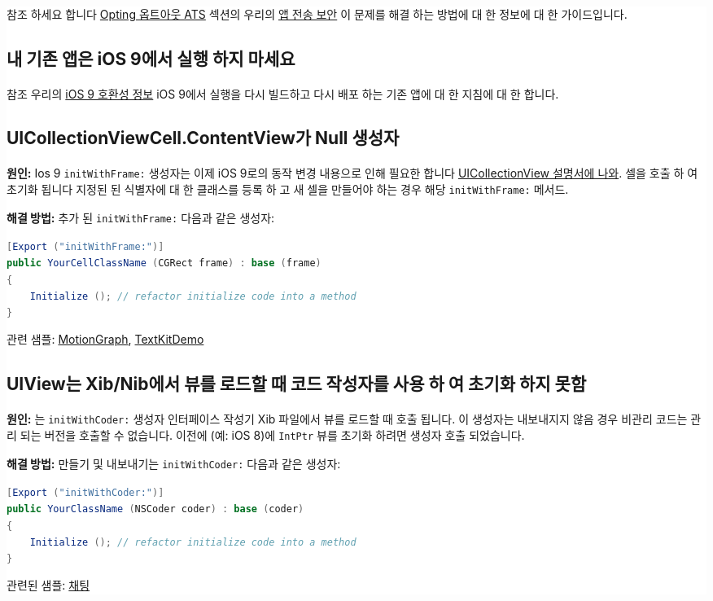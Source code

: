 참조 하세요 합니다 [Opting 옵트아웃 ATS](~/ios/app-fundamentals/ats.md) 섹션의 우리의 [앱 전송 보안](~/ios/app-fundamentals/ats.md) 이 문제를 해결 하는 방법에 대 한 정보에 대 한 가이드입니다.

## <a name="my-existing-apps-dont-run-on-ios-9"></a>내 기존 앱은 iOS 9에서 실행 하지 마세요

참조 우리의 [iOS 9 호환성 정보](~/ios/platform/introduction-to-ios9/ios9.md) iOS 9에서 실행을 다시 빌드하고 다시 배포 하는 기존 앱에 대 한 지침에 대 한 합니다.

<a name="UICollectionViewCell.ContentView-is-null-in-constructors" />

## <a name="uicollectionviewcellcontentview-is-null-in-constructors"></a>UICollectionViewCell.ContentView가 Null 생성자

**원인:** Ios 9 `initWithFrame:` 생성자는 이제 iOS 9로의 동작 변경 내용으로 인해 필요한 합니다 [UICollectionView 설명서에 나와](https://developer.apple.com/library/ios/documentation/UIKit/Reference/UICollectionView_class/#//apple_ref/occ/instm/UICollectionView/dequeueReusableCellWithReuseIdentifier:forIndexPath). 셀을 호출 하 여 초기화 됩니다 지정된 된 식별자에 대 한 클래스를 등록 하 고 새 셀을 만들어야 하는 경우 해당 `initWithFrame:` 메서드.

**해결 방법:** 추가 된 `initWithFrame:` 다음과 같은 생성자:

```csharp
[Export ("initWithFrame:")]
public YourCellClassName (CGRect frame) : base (frame)
{
    Initialize (); // refactor initialize code into a method
}
```

관련 샘플: [MotionGraph](https://github.com/xamarin/monotouch-samples/commit/3c1b7a4170c001e7290db9babb2b7a6dddeb8bcb), [TextKitDemo](https://github.com/xamarin/monotouch-samples/commit/23ea01b37326963b5ebf68bbcc1edd51c66a28d6)

<a name="UIView-fails-to-Init-with-Coder-when-Loading-a-View-from-a-Xib/Nib" />

## <a name="uiview-fails-to-init-with-coder-when-loading-a-view-from-a-xibnib"></a>UIView는 Xib/Nib에서 뷰를 로드할 때 코드 작성자를 사용 하 여 초기화 하지 못함

**원인:** 는 `initWithCoder:` 생성자 인터페이스 작성기 Xib 파일에서 뷰를 로드할 때 호출 됩니다. 이 생성자는 내보내지지 않음 경우 비관리 코드는 관리 되는 버전을 호출할 수 없습니다. 이전에 (예: iOS 8)에 `IntPtr` 뷰를 초기화 하려면 생성자 호출 되었습니다.

**해결 방법:** 만들기 및 내보내기는 `initWithCoder:` 다음과 같은 생성자:

```csharp
[Export ("initWithCoder:")]
public YourClassName (NSCoder coder) : base (coder)
{
    Initialize (); // refactor initialize code into a method
}
```

관련된 샘플: [채팅](https://github.com/xamarin/monotouch-samples/commit/7b81138d52e5f3f1aa3769fcb08f46122e9b6a88)

